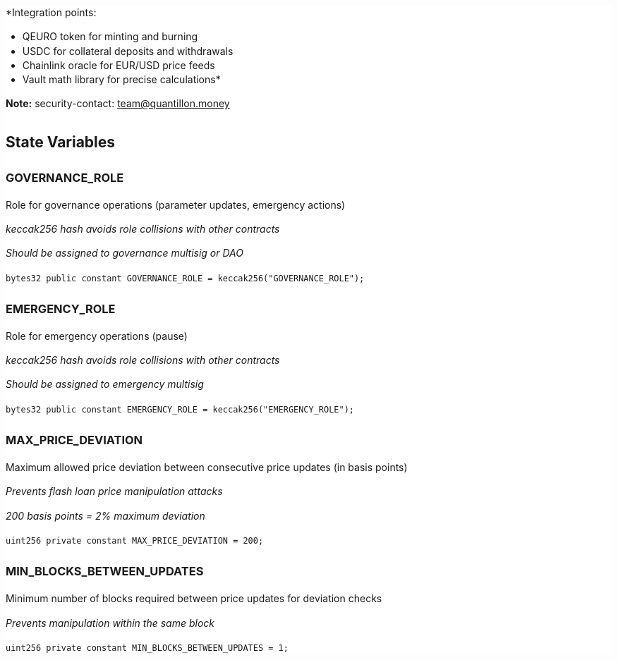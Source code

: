 *Integration points:
- QEURO token for minting and burning
- USDC for collateral deposits and withdrawals
- Chainlink oracle for EUR/USD price feeds
- Vault math library for precise calculations*

**Note:**
security-contact: team@quantillon.money


## State Variables
### GOVERNANCE_ROLE
Role for governance operations (parameter updates, emergency actions)

*keccak256 hash avoids role collisions with other contracts*

*Should be assigned to governance multisig or DAO*


```solidity
bytes32 public constant GOVERNANCE_ROLE = keccak256("GOVERNANCE_ROLE");
```


### EMERGENCY_ROLE
Role for emergency operations (pause)

*keccak256 hash avoids role collisions with other contracts*

*Should be assigned to emergency multisig*


```solidity
bytes32 public constant EMERGENCY_ROLE = keccak256("EMERGENCY_ROLE");
```


### MAX_PRICE_DEVIATION
Maximum allowed price deviation between consecutive price updates (in basis points)

*Prevents flash loan price manipulation attacks*

*200 basis points = 2% maximum deviation*


```solidity
uint256 private constant MAX_PRICE_DEVIATION = 200;
```


### MIN_BLOCKS_BETWEEN_UPDATES
Minimum number of blocks required between price updates for deviation checks

*Prevents manipulation within the same block*


```solidity
uint256 private constant MIN_BLOCKS_BETWEEN_UPDATES = 1;
```
